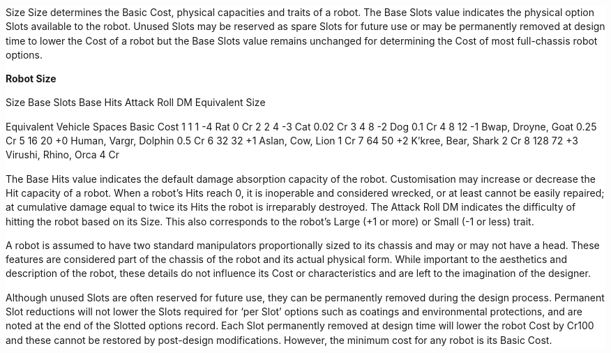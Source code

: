 Size
Size determines the Basic Cost, physical capacities
and traits of a robot. The Base Slots value indicates
the physical option Slots available to the robot.
Unused Slots may be reserved as spare Slots for
future use or may be permanently removed at design
time to lower the Cost of a robot but the Base Slots
value remains unchanged for determining the Cost of
most full-chassis robot options.

**Robot Size**

Size Base Slots Base Hits Attack Roll DM Equivalent Size

Equivalent
Vehicle Spaces Basic Cost
1 1 1 -4 Rat 0 Cr
2 2 4 -3 Cat 0.02 Cr
3 4 8 -2 Dog 0.1 Cr
4 8 12 -1 Bwap, Droyne, Goat 0.25 Cr
5 16 20 +0 Human, Vargr, Dolphin 0.5 Cr
6 32 32 +1 Aslan, Cow, Lion 1 Cr
7 64 50 +2 K’kree, Bear, Shark 2 Cr
8 128 72 +3 Virushi, Rhino, Orca 4 Cr

The Base Hits value indicates the default damage
absorption capacity of the robot. Customisation may
increase or decrease the Hit capacity of a robot. When
a robot’s Hits reach 0, it is inoperable and considered
wrecked, or at least cannot be easily repaired; at
cumulative damage equal to twice its Hits the robot is
irreparably destroyed. The Attack Roll DM indicates the
difficulty of hitting the robot based on its Size. This also
corresponds to the robot’s Large (+1 or more) or Small
(-1 or less) trait.

A robot is assumed to have two standard manipulators
proportionally sized to its chassis and may or may not
have a head. These features are considered part of the
chassis of the robot and its actual physical form. While
important to the aesthetics and description of the robot,
these details do not influence its Cost or characteristics
and are left to the imagination of the designer.

Although unused Slots are often reserved for future
use, they can be permanently removed during the
design process. Permanent Slot reductions will not
lower the Slots required for ‘per Slot’ options such
as coatings and environmental protections, and are
noted at the end of the Slotted options record. Each
Slot permanently removed at design time will lower the
robot Cost by Cr100 and these cannot be restored by
post-design modifications. However, the minimum cost
for any robot is its Basic Cost.
